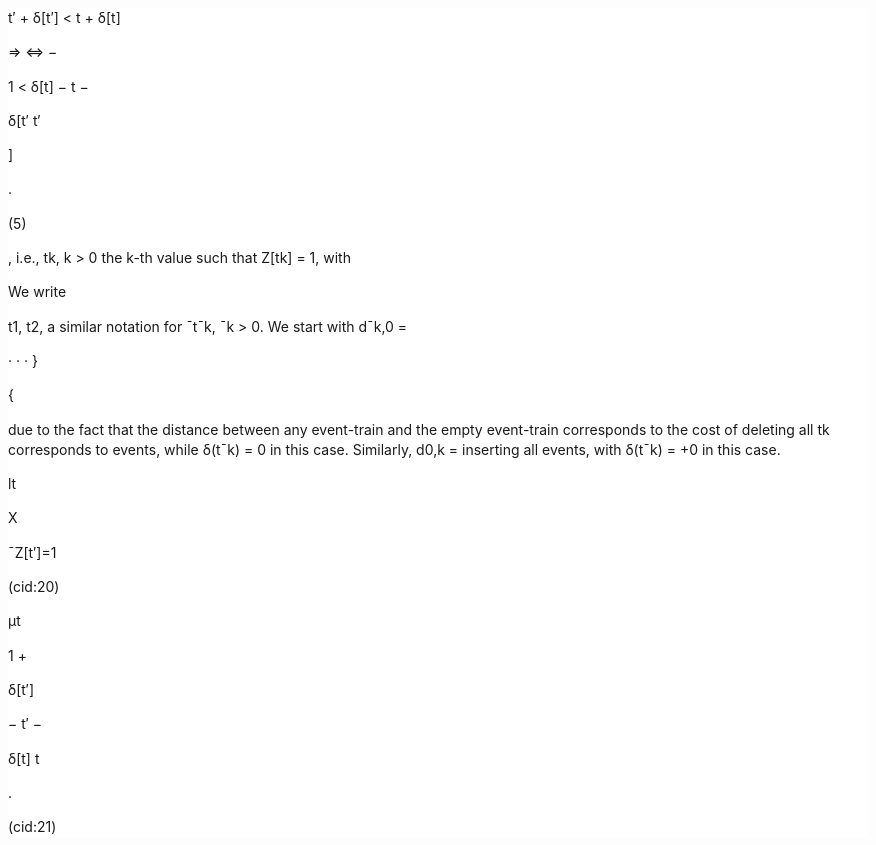 t′ + δ[t′] < t + δ[t]

⇒
⇔ −

1 < δ[t]
−
t
−

δ[t′
t′

]

.

(5)

, i.e., tk, k > 0 the k-th value such that Z[tk] = 1, with

We write

t1, t2,
a similar notation for ¯t¯k, ¯k > 0.
We start with d¯k,0 =

· · · }

{

due to the fact that the distance between
any event-train and the empty event-train corresponds to the cost of deleting all
tk corresponds to
events, while δ(t¯k) =
0 in this case. Similarly, d0,k =
inserting all events, with δ(t¯k) = +0 in this case.

lt

X

¯Z[t′]=1

(cid:20)

µt

1 +

δ[t′]

−
t′ −

δ[t]
t

.

(cid:21)
